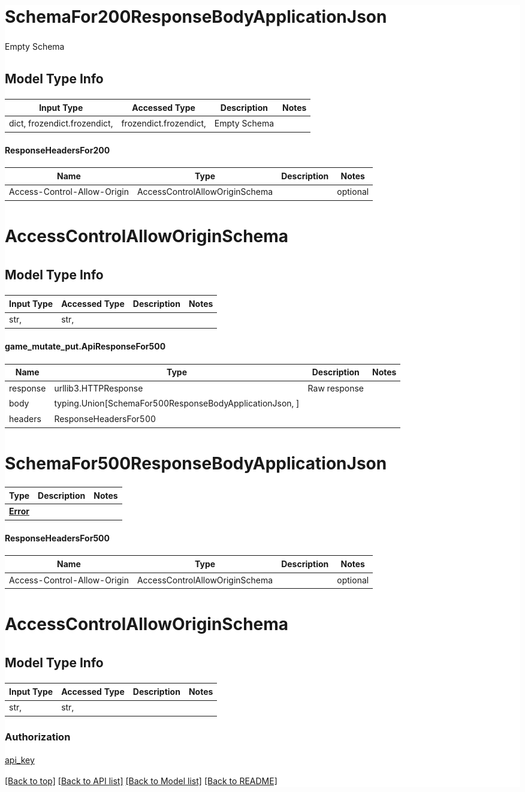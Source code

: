 # SchemaFor200ResponseBodyApplicationJson

Empty Schema

## Model Type Info
Input Type | Accessed Type | Description | Notes
------------ | ------------- | ------------- | -------------
dict, frozendict.frozendict,  | frozendict.frozendict,  | Empty Schema | 
#### ResponseHeadersFor200

Name | Type | Description  | Notes
------------- | ------------- | ------------- | -------------
Access-Control-Allow-Origin | AccessControlAllowOriginSchema | | optional

# AccessControlAllowOriginSchema

## Model Type Info
Input Type | Accessed Type | Description | Notes
------------ | ------------- | ------------- | -------------
str,  | str,  |  | 


#### game_mutate_put.ApiResponseFor500
Name | Type | Description  | Notes
------------- | ------------- | ------------- | -------------
response | urllib3.HTTPResponse | Raw response |
body | typing.Union[SchemaFor500ResponseBodyApplicationJson, ] |  |
headers | ResponseHeadersFor500 |  |

# SchemaFor500ResponseBodyApplicationJson
Type | Description  | Notes
------------- | ------------- | -------------
[**Error**](../../models/Error.md) |  | 

#### ResponseHeadersFor500

Name | Type | Description  | Notes
------------- | ------------- | ------------- | -------------
Access-Control-Allow-Origin | AccessControlAllowOriginSchema | | optional

# AccessControlAllowOriginSchema

## Model Type Info
Input Type | Accessed Type | Description | Notes
------------ | ------------- | ------------- | -------------
str,  | str,  |  | 


### Authorization

[api_key](../../../README.md#api_key)

[[Back to top]](#__pageTop) [[Back to API list]](../../../README.md#documentation-for-api-endpoints) [[Back to Model list]](../../../README.md#documentation-for-models) [[Back to README]](../../../README.md)

